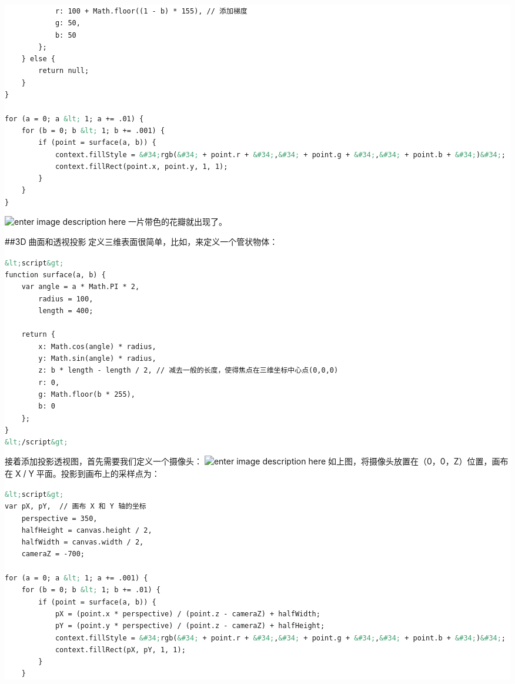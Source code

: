 ``` html
            r: 100 + Math.floor((1 - b) * 155), // 添加梯度
            g: 50,
            b: 50
        };
    } else {
        return null;
    }
}

for (a = 0; a &lt; 1; a += .01) {
    for (b = 0; b &lt; 1; b += .001) {
        if (point = surface(a, b)) {
            context.fillStyle = &#34;rgb(&#34; + point.r + &#34;,&#34; + point.g + &#34;,&#34; + point.b + &#34;)&#34;;
            context.fillRect(point.x, point.y, 1, 1);
        }
    }
}
```
![enter image description here](https://dn-anything-about-doc.qbox.me/rose/5.jpg)
一片带色的花瓣就出现了。

##3D 曲面和透视投影
定义三维表面很简单，比如，来定义一个管状物体：
``` html
&lt;script&gt;
function surface(a, b) {
    var angle = a * Math.PI * 2,
        radius = 100,
        length = 400;

    return {
        x: Math.cos(angle) * radius,
        y: Math.sin(angle) * radius,
        z: b * length - length / 2, // 减去一般的长度，使得焦点在三维坐标中心点(0,0,0)
        r: 0,
        g: Math.floor(b * 255),
        b: 0
    };
}
&lt;/script&gt;
```
接着添加投影透视图，首先需要我们定义一个摄像头：
![enter image description here](https://dn-anything-about-doc.qbox.me/rose/6.gif)
如上图，将摄像头放置在（0，0，Z）位置，画布在 X / Y 平面。投影到画布上的采样点为：
``` html
&lt;script&gt;
var pX, pY,  // 画布 X 和 Y 轴的坐标
    perspective = 350,
    halfHeight = canvas.height / 2,
    halfWidth = canvas.width / 2,
    cameraZ = -700;

for (a = 0; a &lt; 1; a += .001) {
    for (b = 0; b &lt; 1; b += .01) {
        if (point = surface(a, b)) {
            pX = (point.x * perspective) / (point.z - cameraZ) + halfWidth;
            pY = (point.y * perspective) / (point.z - cameraZ) + halfHeight;
            context.fillStyle = &#34;rgb(&#34; + point.r + &#34;,&#34; + point.g + &#34;,&#34; + point.b + &#34;)&#34;;
            context.fillRect(pX, pY, 1, 1);
        }
    }
```